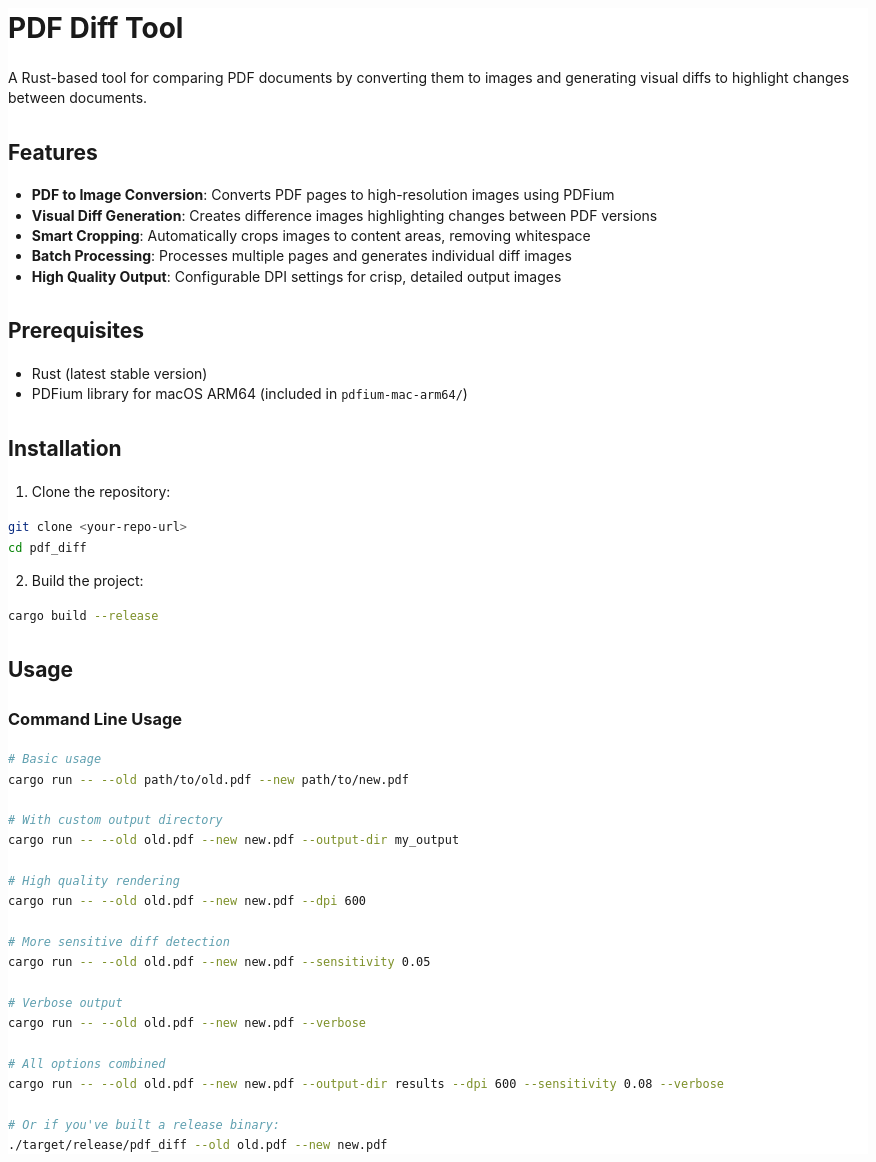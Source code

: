 # PDF Diff Tool

A Rust-based tool for comparing PDF documents by converting them to images and generating visual diffs to highlight changes between documents.

## Features

- **PDF to Image Conversion**: Converts PDF pages to high-resolution images using PDFium
- **Visual Diff Generation**: Creates difference images highlighting changes between PDF versions
- **Smart Cropping**: Automatically crops images to content areas, removing whitespace
- **Batch Processing**: Processes multiple pages and generates individual diff images
- **High Quality Output**: Configurable DPI settings for crisp, detailed output images

## Prerequisites

- Rust (latest stable version)
- PDFium library for macOS ARM64 (included in `pdfium-mac-arm64/`)

## Installation

1. Clone the repository:
```bash
git clone <your-repo-url>
cd pdf_diff
```

2. Build the project:
```bash
cargo build --release
```

## Usage

### Command Line Usage

```bash
# Basic usage
cargo run -- --old path/to/old.pdf --new path/to/new.pdf

# With custom output directory
cargo run -- --old old.pdf --new new.pdf --output-dir my_output

# High quality rendering
cargo run -- --old old.pdf --new new.pdf --dpi 600

# More sensitive diff detection
cargo run -- --old old.pdf --new new.pdf --sensitivity 0.05

# Verbose output
cargo run -- --old old.pdf --new new.pdf --verbose

# All options combined
cargo run -- --old old.pdf --new new.pdf --output-dir results --dpi 600 --sensitivity 0.08 --verbose

# Or if you've built a release binary:
./target/release/pdf_diff --old old.pdf --new new.pdf
```
